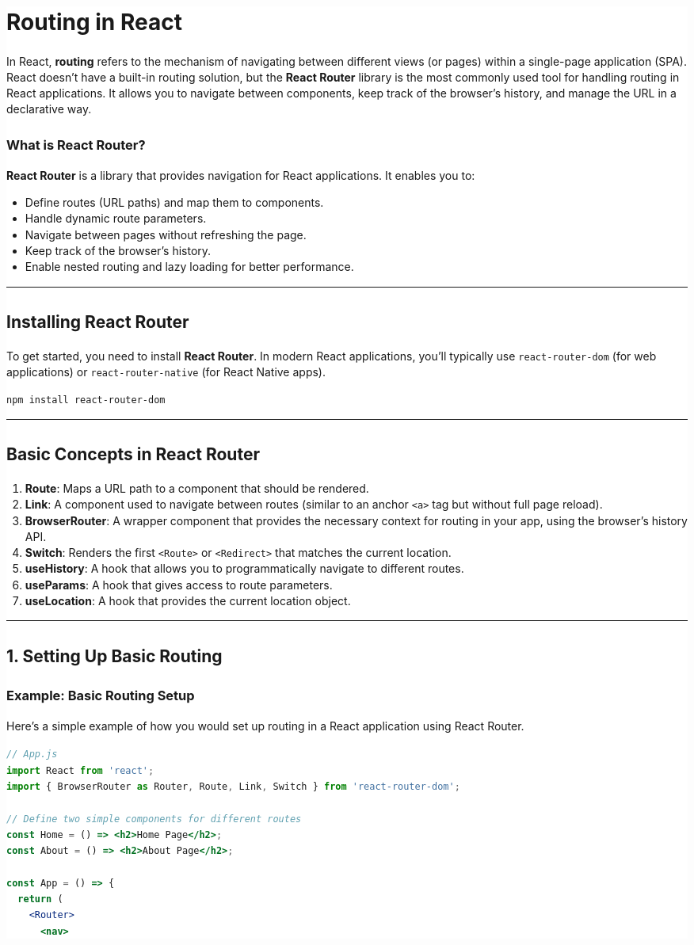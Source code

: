 # **Routing in React**

In React, **routing** refers to the mechanism of navigating between different views (or pages) within a single-page application (SPA). React doesn’t have a built-in routing solution, but the **React Router** library is the most commonly used tool for handling routing in React applications. It allows you to navigate between components, keep track of the browser’s history, and manage the URL in a declarative way.

### **What is React Router?**

**React Router** is a library that provides navigation for React applications. It enables you to:

* Define routes (URL paths) and map them to components.
* Handle dynamic route parameters.
* Navigate between pages without refreshing the page.
* Keep track of the browser’s history.
* Enable nested routing and lazy loading for better performance.

---

## **Installing React Router**

To get started, you need to install **React Router**. In modern React applications, you’ll typically use `react-router-dom` (for web applications) or `react-router-native` (for React Native apps).

```bash
npm install react-router-dom
```

---

## **Basic Concepts in React Router**

1. **Route**: Maps a URL path to a component that should be rendered.
2. **Link**: A component used to navigate between routes (similar to an anchor `<a>` tag but without full page reload).
3. **BrowserRouter**: A wrapper component that provides the necessary context for routing in your app, using the browser’s history API.
4. **Switch**: Renders the first `<Route>` or `<Redirect>` that matches the current location.
5. **useHistory**: A hook that allows you to programmatically navigate to different routes.
6. **useParams**: A hook that gives access to route parameters.
7. **useLocation**: A hook that provides the current location object.

---

## **1. Setting Up Basic Routing**

### **Example: Basic Routing Setup**

Here’s a simple example of how you would set up routing in a React application using React Router.

```jsx
// App.js
import React from 'react';
import { BrowserRouter as Router, Route, Link, Switch } from 'react-router-dom';

// Define two simple components for different routes
const Home = () => <h2>Home Page</h2>;
const About = () => <h2>About Page</h2>;

const App = () => {
  return (
    <Router>
      <nav>
```